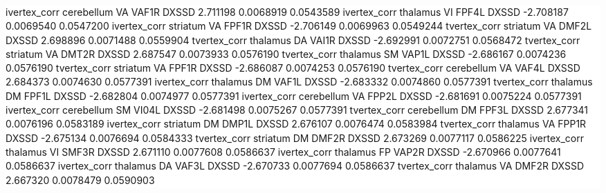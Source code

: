 ivertex_corr   cerebellum    VA            VAF1R      DXSSD     2.711198   0.0068919   0.0543589
ivertex_corr   thalamus      VI            FPF4L      DXSSD    -2.708187   0.0069540   0.0547200
ivertex_corr   striatum      VA            FPF1R      DXSSD    -2.706149   0.0069963   0.0549244
tvertex_corr   striatum      VA            DMF2L      DXSSD     2.698896   0.0071488   0.0559904
tvertex_corr   thalamus      DA            VAI1R      DXSSD    -2.692991   0.0072751   0.0568472
tvertex_corr   striatum      VA            DMT2R      DXSSD     2.687547   0.0073933   0.0576190
tvertex_corr   thalamus      SM            VAP1L      DXSSD    -2.686167   0.0074236   0.0576190
tvertex_corr   striatum      VA            FPF1R      DXSSD    -2.686087   0.0074253   0.0576190
tvertex_corr   cerebellum    VA            VAF4L      DXSSD     2.684373   0.0074630   0.0577391
ivertex_corr   thalamus      DM            VAF1L      DXSSD    -2.683332   0.0074860   0.0577391
tvertex_corr   thalamus      DM            FPF1L      DXSSD    -2.682804   0.0074977   0.0577391
ivertex_corr   cerebellum    VA            FPP2L      DXSSD    -2.681691   0.0075224   0.0577391
ivertex_corr   cerebellum    SM            VI04L      DXSSD    -2.681498   0.0075267   0.0577391
tvertex_corr   cerebellum    DM            FPF3L      DXSSD     2.677341   0.0076196   0.0583189
ivertex_corr   striatum      DM            DMP1L      DXSSD     2.676107   0.0076474   0.0583984
tvertex_corr   thalamus      VA            FPP1R      DXSSD    -2.675134   0.0076694   0.0584333
tvertex_corr   striatum      DM            DMF2R      DXSSD     2.673269   0.0077117   0.0586225
ivertex_corr   thalamus      VI            SMF3R      DXSSD     2.671110   0.0077608   0.0586637
ivertex_corr   thalamus      FP            VAP2R      DXSSD    -2.670966   0.0077641   0.0586637
ivertex_corr   thalamus      DA            VAF3L      DXSSD    -2.670733   0.0077694   0.0586637
tvertex_corr   thalamus      VA            DMF2R      DXSSD     2.667320   0.0078479   0.0590903
